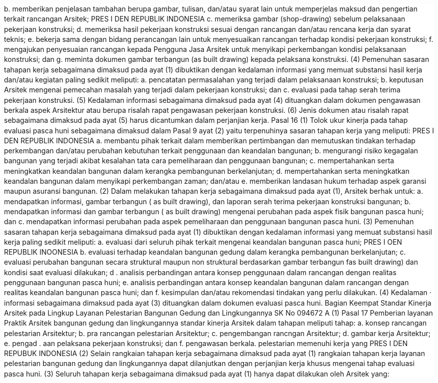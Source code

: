 b. memberikan penjelasan tambahan berupa gambar, tulisan, dan/atau syarat lain untuk memperjelas maksud dan pengertian terkait rancangan Arsitek; PRES I DEN REPUBLIK INDONESIA c. memeriksa gambar (shop-drawing) sebelum pelaksanaan pekerjaan konstruksi;
d. memeriksa hasil pekerjaan konstruksi sesuai dengan rancangan dan/atau rencana kerja dan syarat teknis;
e. bekerja sama dengan bidang perancangan lain untuk menyesuaikan rancangan terhadap kondisi pekerjaan konstruksi;
f. mengajukan penyesuaian rancangan kepada Pengguna Jasa Arsitek untuk menyikapi perkembangan kondisi pelaksanaan konstruksi; dan
g. meminta dokumen gambar terbangun (as built drawing) kepada pelaksana konstruksi.
(4) Pemenuhan sasaran tahapan kerja sebagaimana dimaksud pada ayat (1) dibuktikan dengan kedalaman informasi yang memuat substansi hasil kerja dan/atau kegiatan paling sedikit meliputi:
a. pencatatan permasalahan yang terjadi dalam pelaksanaan konstruksi;
b. keputusan Arsitek mengenai pemecahan masalah yang terjadi dalam pekerjaan konstruksi; dan
c. evaluasi pada tahap serah terima pekerjaan konstruksi.
(5) Kedalaman informasi sebagaimana dimaksud pada ayat (4) dituangkan dalam dokumen pengawasan berkala aspek Arsitektur atau berupa risalah rapat pengawasan pekerjaan konstruksi.
(6) Jenis dokumen atau risalah rapat sebagaimana dimaksud pada ayat (5) harus dicantumkan dalam perjanjian kerja.
Pasal 16
(1) Tolok ukur kinerja pada tahap evaluasi pasca huni sebagaimana dimaksud dalam Pasal 9 ayat (2) yaitu terpenuhinya sasaran tahapan kerja yang meliputi: PRES I DEN REPUBLIK INDONESIA a. membantu pihak terkait dalam memberikan pertimbangan dan memutuskan tindakan terhadap perkembangan dan/atau perubahan kebutuhan terkait penggunaan dan keandalan bangunan;
b. mengurangi risiko kegagalan bangunan yang terjadi akibat kesalahan tata cara pemeliharaan dan penggunaan bangunan;
c. mempertahankan serta meningkatkan keandalan bangunan dalam kerangka pembangunan berkelanjutan;
d. mempertahankan serta meningkatkan keandalan bangunan dalam menyikapi perkembangan zaman; dan/atau
e. memberikan landasan hukum terhadap aspek garansi maupun asuransi bangunan.
(2) Dalam melakukan tahapan kerja sebagaimana dimaksud pada ayat (1), Arsitek berhak untuk:
a. mendapatkan informasi, gambar terbangun ( as built drawing), dan laporan serah terima pekerjaan konstruksi bangunan;
b. mendapatkan informasi dan gambar terbangun ( as built drawing) mengenai perubahan pada aspek fisik bangunan pasca huni; dan
c. mendapatkan informasi perubahan pada aspek pemeliharaan dan penggunaan bangunan pasca huni.
(3) Pemenuhan sasaran tahapan kerja sebagaimana dimaksud pada ayat (1) dibuktikan dengan kedalaman informasi yang memuat substansi hasil kerja paling sedikit meliputi:
a. evaluasi dari seluruh pihak terkait mengenai keandalan bangunan pasca huni; PRES I OEN REPUBLIK INOONESIA b. evaluasi terhadap keandalan bangunan gedung dalam kerangka pembangunan berkelanjutan;
c. evaluasi perubahan bangunan secara struktural maupun non struktural berdasarkan gambar terbangun fas built drawing) dan kondisi saat evaluasi dilakukan; d . analisis perbandingan antara konsep penggunaan dalam rancangan dengan realitas penggunaan bangunan pasca huni;
e. analisis perbandingan antara konsep keandalan bangunan dalam rancangan dengan realitas keandalan bangunan pasca huni; dan
f. kesimpulan dan/atau rekomendasi tindakan yang perlu dilakukan.
(4) Kedalaman · informasi sebagaimana dimaksud pada ayat (3) dituangkan dalam dokumen evaluasi pasca huni.
Bagian Keempat Standar Kinerja Arsitek pada Lingkup Layanan Pelestarian Bangunan Gedung dan Lingkungannya SK No 094672 A (1)
Pasal 17
Pemberian layanan Praktik Arsitek bangunan gedung dan lingkungannya standar kinerja Arsitek dalam tahapan meliputi tahap:
a. konsep rancangan pelestarian Arsitektur;
b. pra rancangan pelestarian Arsitektur;
c. pengembangan rancngan Arsitektur;
d. gambar kerja Arsitektur;
e. pengad . aan pelaksana pekerjaan konstruksi; dan
f. pengawasan berkala. pelestarian memenuhi kerja yang PRES I DEN REPUBUK INDONESIA (2) Selain rangkaian tahapan kerja sebagaimana dimaksud pada ayat (1) rangkaian tahapan kerja layanan pelestarian bangunan gedung dan lingkungannya dapat dilanjutkan dengan perjanjian kerja khusus mengenai tahap evaluasi pasca huni.
(3) Seluruh tahapan kerja sebagaimana dimaksud pada ayat (1) hanya dapat dilakukan oleh Arsitek yang: